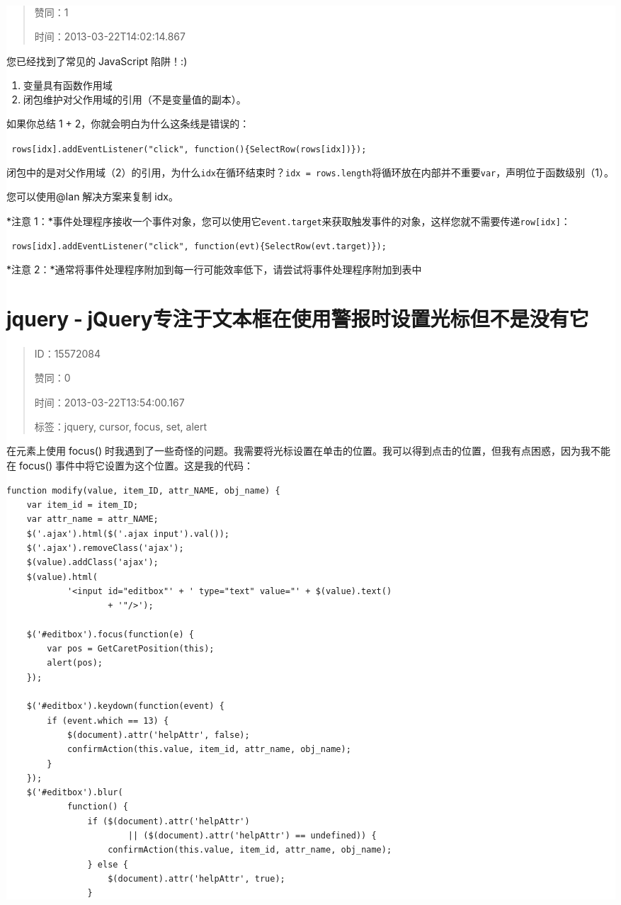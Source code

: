 > 赞同：1
> 
> 时间：2013-03-22T14:02:14.867

您已经找到了常见的 JavaScript 陷阱！:)

1.  变量具有函数作用域
2.  闭包维护对父作用域的引用（不是变量值的副本）。

如果你总结 1 + 2，你就会明白为什么这条线是错误的：

```
 rows[idx].addEventListener("click", function(){SelectRow(rows[idx])}); 
```

闭包中的是对父作用域（2）的引用，为什么`idx`在循环结束时？`idx = rows.length`将循环放在内部并不重要`var`，声明位于函数级别（1）。

您可以使用@Ian 解决方案来复制 idx。

*注意 1：*事件处理程序接收一个事件对象，您可以使用它`event.target`来获取触发事件的对象，这样您就不需要传递`row[idx]`：

```
 rows[idx].addEventListener("click", function(evt){SelectRow(evt.target)}); 
```

*注意 2：*通常将事件处理程序附加到每一行可能效率低下，请尝试将事件处理程序附加到表中

# jquery - jQuery专注于文本框在使用警报时设置光标但不是没有它

> ID：15572084
> 
> 赞同：0
> 
> 时间：2013-03-22T13:54:00.167
> 
> 标签：jquery, cursor, focus, set, alert

在元素上使用 focus() 时我遇到了一些奇怪的问题。我需要将光标设置在单击的位置。我可以得到点击的位置，但我有点困惑，因为我不能在 focus() 事件中将它设置为这个位置。这是我的代码：

```
function modify(value, item_ID, attr_NAME, obj_name) {
    var item_id = item_ID;
    var attr_name = attr_NAME;
    $('.ajax').html($('.ajax input').val());
    $('.ajax').removeClass('ajax');
    $(value).addClass('ajax');
    $(value).html(
            '<input id="editbox"' + ' type="text" value="' + $(value).text()
                    + '"/>');

    $('#editbox').focus(function(e) {
        var pos = GetCaretPosition(this);
        alert(pos);
    });

    $('#editbox').keydown(function(event) {
        if (event.which == 13) {
            $(document).attr('helpAttr', false);
            confirmAction(this.value, item_id, attr_name, obj_name);
        }
    });
    $('#editbox').blur(
            function() {
                if ($(document).attr('helpAttr')
                        || ($(document).attr('helpAttr') == undefined)) {
                    confirmAction(this.value, item_id, attr_name, obj_name);
                } else {
                    $(document).attr('helpAttr', true);
                }
```